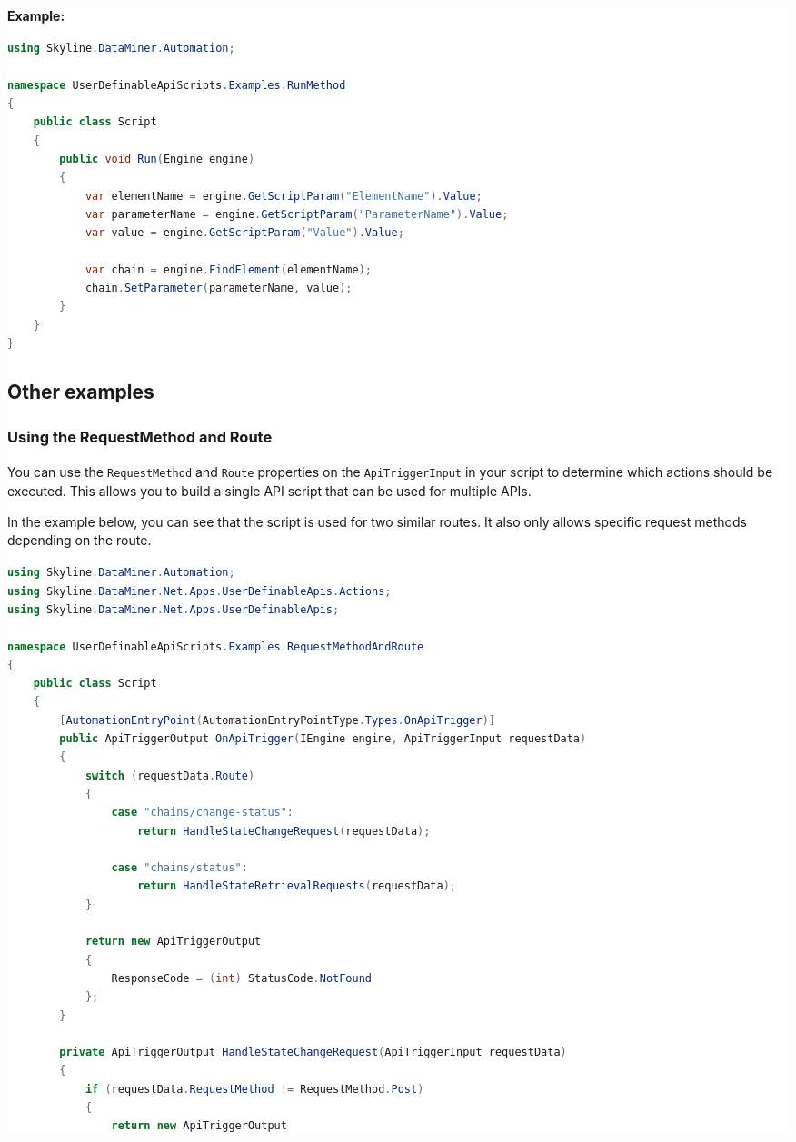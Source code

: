 **Example:**

```csharp
using Skyline.DataMiner.Automation;

namespace UserDefinableApiScripts.Examples.RunMethod
{
    public class Script
    {
        public void Run(Engine engine)
        {
            var elementName = engine.GetScriptParam("ElementName").Value;
            var parameterName = engine.GetScriptParam("ParameterName").Value;
            var value = engine.GetScriptParam("Value").Value;

            var chain = engine.FindElement(elementName);
            chain.SetParameter(parameterName, value);
        }
    }
}
```

## Other examples

### Using the RequestMethod and Route

You can use the `RequestMethod` and `Route` properties on the `ApiTriggerInput` in your script to determine which actions should be executed. This allows you to build a single API script that can be used for multiple APIs.

In the example below, you can see that the script is used for two similar routes. It also only allows specific request methods depending on the route.

```csharp
using Skyline.DataMiner.Automation;
using Skyline.DataMiner.Net.Apps.UserDefinableApis.Actions;
using Skyline.DataMiner.Net.Apps.UserDefinableApis;

namespace UserDefinableApiScripts.Examples.RequestMethodAndRoute
{
    public class Script
    {
        [AutomationEntryPoint(AutomationEntryPointType.Types.OnApiTrigger)]
        public ApiTriggerOutput OnApiTrigger(IEngine engine, ApiTriggerInput requestData)
        {
            switch (requestData.Route)
            {
                case "chains/change-status":
                    return HandleStateChangeRequest(requestData);

                case "chains/status":
                    return HandleStateRetrievalRequests(requestData);
            }

            return new ApiTriggerOutput
            {
                ResponseCode = (int) StatusCode.NotFound
            };
        }

        private ApiTriggerOutput HandleStateChangeRequest(ApiTriggerInput requestData)
        {
            if (requestData.RequestMethod != RequestMethod.Post)
            {
                return new ApiTriggerOutput
```